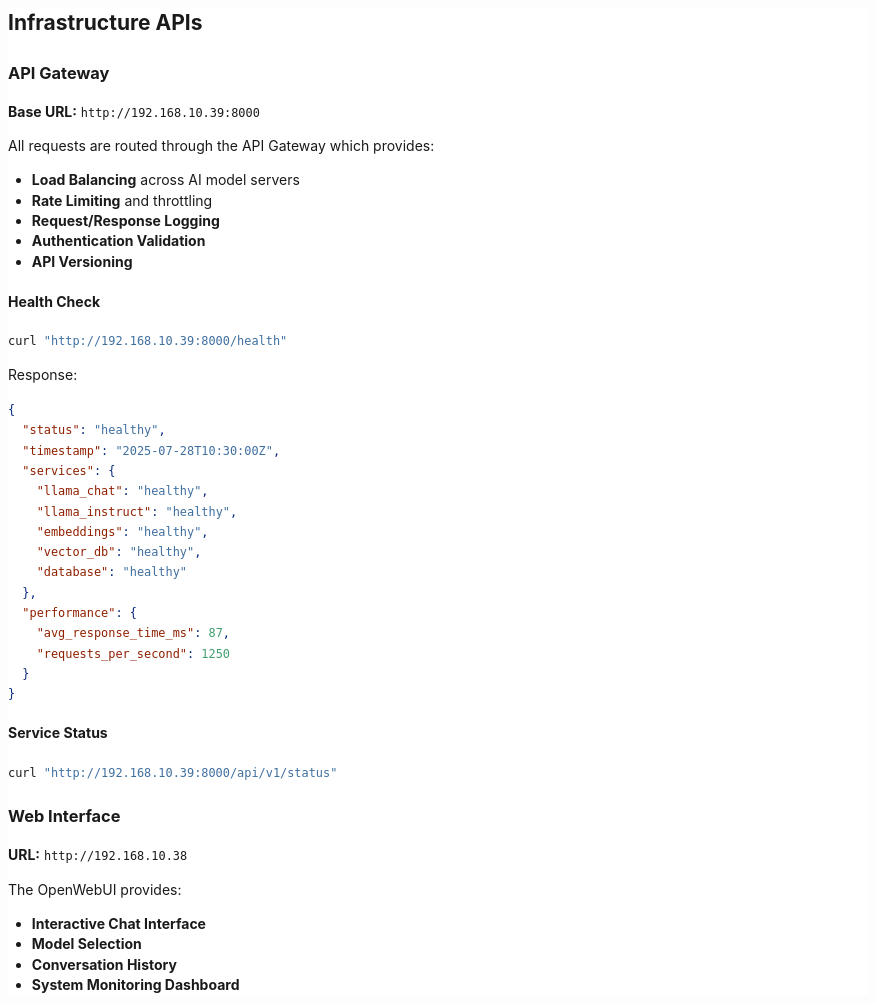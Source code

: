 ## Infrastructure APIs

### API Gateway

**Base URL:** `http://192.168.10.39:8000`

All requests are routed through the API Gateway which provides:

- **Load Balancing** across AI model servers
- **Rate Limiting** and throttling
- **Request/Response Logging**
- **Authentication Validation**
- **API Versioning**

#### Health Check

```bash
curl "http://192.168.10.39:8000/health"
```

Response:
```json
{
  "status": "healthy",
  "timestamp": "2025-07-28T10:30:00Z",
  "services": {
    "llama_chat": "healthy",
    "llama_instruct": "healthy", 
    "embeddings": "healthy",
    "vector_db": "healthy",
    "database": "healthy"
  },
  "performance": {
    "avg_response_time_ms": 87,
    "requests_per_second": 1250
  }
}
```

#### Service Status

```bash
curl "http://192.168.10.39:8000/api/v1/status"
```

### Web Interface

**URL:** `http://192.168.10.38`

The OpenWebUI provides:

- **Interactive Chat Interface**
- **Model Selection**
- **Conversation History**
- **System Monitoring Dashboard**
